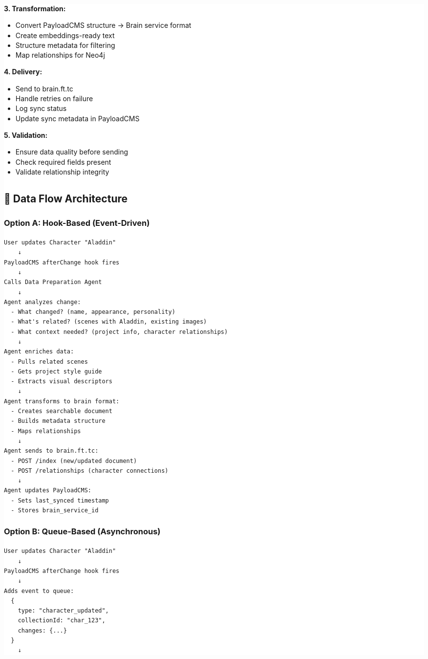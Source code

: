 **3. Transformation:**
- Convert PayloadCMS structure → Brain service format
- Create embeddings-ready text
- Structure metadata for filtering
- Map relationships for Neo4j

**4. Delivery:**
- Send to brain.ft.tc
- Handle retries on failure
- Log sync status
- Update sync metadata in PayloadCMS

**5. Validation:**
- Ensure data quality before sending
- Check required fields present
- Validate relationship integrity

## 🔄 Data Flow Architecture

### **Option A: Hook-Based (Event-Driven)**
```
User updates Character "Aladdin"
    ↓
PayloadCMS afterChange hook fires
    ↓
Calls Data Preparation Agent
    ↓
Agent analyzes change:
  - What changed? (name, appearance, personality)
  - What's related? (scenes with Aladdin, existing images)
  - What context needed? (project info, character relationships)
    ↓
Agent enriches data:
  - Pulls related scenes
  - Gets project style guide
  - Extracts visual descriptors
    ↓
Agent transforms to brain format:
  - Creates searchable document
  - Builds metadata structure
  - Maps relationships
    ↓
Agent sends to brain.ft.tc:
  - POST /index (new/updated document)
  - POST /relationships (character connections)
    ↓
Agent updates PayloadCMS:
  - Sets last_synced timestamp
  - Stores brain_service_id
```

### **Option B: Queue-Based (Asynchronous)**
```
User updates Character "Aladdin"
    ↓
PayloadCMS afterChange hook fires
    ↓
Adds event to queue:
  {
    type: "character_updated",
    collectionId: "char_123",
    changes: {...}
  }
    ↓
```